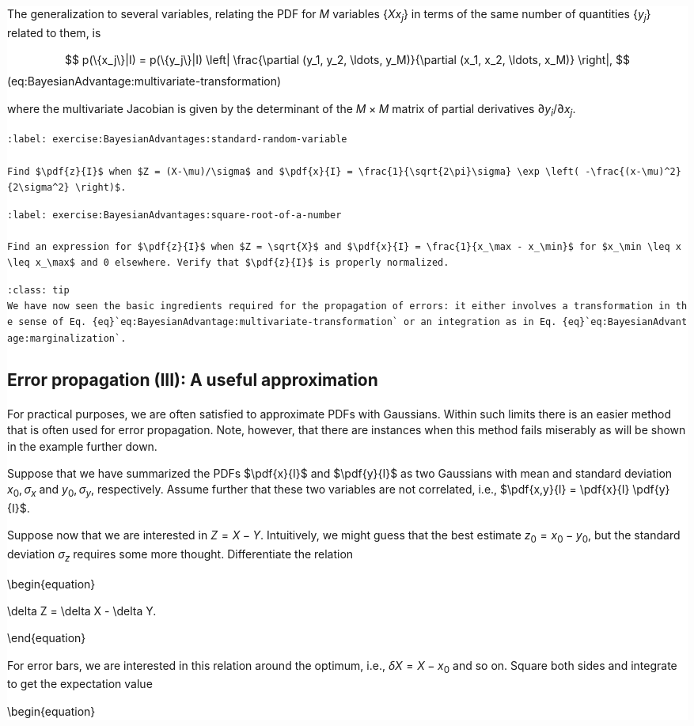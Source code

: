 The generalization to several variables, relating the PDF for $M$ variables $\{ Xx_j \}$ in terms of the same number of quantities $\{ y_j \}$ related to them, is

$$
p(\{x_j\}|I) = p(\{y_j\}|I) \left| \frac{\partial (y_1, y_2, \ldots, y_M)}{\partial (x_1, x_2, \ldots, x_M)} \right|,
$$ (eq:BayesianAdvantage:multivariate-transformation)

where the multivariate Jacobian is given by the determinant of the $M \times M$ matrix of partial derivatives $\partial y_i / \partial x_j$.

```{exercise} The standard random variable
:label: exercise:BayesianAdvantages:standard-random-variable

Find $\pdf{z}{I}$ when $Z = (X-\mu)/\sigma$ and $\pdf{x}{I} = \frac{1}{\sqrt{2\pi}\sigma} \exp \left( -\frac{(x-\mu)^2}{2\sigma^2} \right)$. 
```
```{exercise} The square root of a number
:label: exercise:BayesianAdvantages:square-root-of-a-number

Find an expression for $\pdf{z}{I}$ when $Z = \sqrt{X}$ and $\pdf{x}{I} = \frac{1}{x_\max - x_\min}$ for $x_\min \leq x \leq x_\max$ and 0 elsewhere. Verify that $\pdf{z}{I}$ is properly normalized.
```


```{admonition} Summary
:class: tip 
We have now seen the basic ingredients required for the propagation of errors: it either involves a transformation in the sense of Eq. {eq}`eq:BayesianAdvantage:multivariate-transformation` or an integration as in Eq. {eq}`eq:BayesianAdvantage:marginalization`.
```


## Error propagation (III): A useful approximation

For practical purposes, we are often satisfied to approximate PDFs with Gaussians. Within such limits there is an easier method that is often used for error propagation. Note, however, that there are instances when this method fails miserably as will be shown in the example further down.

Suppose that we have summarized the PDFs $\pdf{x}{I}$ and $\pdf{y}{I}$ as two Gaussians with mean and standard deviation $x_0, \sigma_x$ and $y_0, \sigma_y$, respectively. Assume further that these two variables are not correlated, i.e., $\pdf{x,y}{I} = \pdf{x}{I} \pdf{y}{I}$.

Suppose now that we are interested in $Z=X-Y$. Intuitively, we might guess that the best estimate $z_0 = x_0 - y_0$, but the standard deviation $\sigma_z$ requires some more thought. Differentiate the relation 

\begin{equation}

\delta Z = \delta X - \delta Y.

\end{equation}

For error bars, we are interested in this relation around the optimum, i.e., $\delta X = X - x_0$ and so on. Square both sides and integrate to get the expectation value

\begin{equation}
